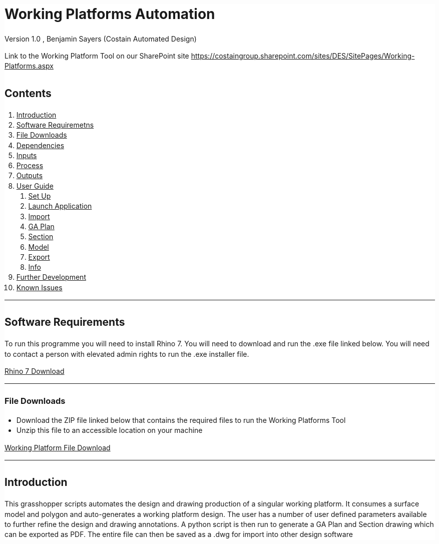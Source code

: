 # **Working Platforms Automation**
Version 1.0 , Benjamin Sayers (Costain Automated Design)

Link to the Working Platform Tool on our SharePoint site
https://costaingroup.sharepoint.com/sites/DES/SitePages/Working-Platforms.aspx

## **Contents**
1. [Introduction](#introduction)
2. [Software Requiremetns](#software-requirements)
3. [File Downloads](#file-downloads)
4. [Dependencies](#dependencies)
5. [Inputs](#inputs)
6. [Process](#process)
7. [Outputs](#outputs)
8. [User Guide](#user-guide) 
   1. [Set Up](#00--set-up)
   2. [Launch Application](#10--launch-application)
   3. [Import](#20--import-tab)
   4. [GA Plan](#30--ga-plan-tab)
   5. [Section](#40--section-tab)
   6. [Model](#50--model-tab)
   7. [Export](#60--export-tab)
   8. [Info](#70--info-tab)
10. [Further Development](#further-development)
11. [Known Issues](#known-issues)

--- 

## **Software Requirements**

To run this programme you will need to install Rhino 7. You will need to download and run the .exe file linked below. You will need to contact a person with elevated admin rights to run the .exe installer file.

[Rhino 7 Download](https://costaingroup.sharepoint.com/:u:/s/DES/EeYRVulcZWpNsM5SMdGqIrQBE_DL0P_HEOn5zNV8cZN2TQ?e=RJJsRO)

--- 

### **File Downloads**
- Download the ZIP file linked below that contains the required files to run the Working Platforms Tool
- Unzip this file to an accessible location on your machine

[Working Platform File Download](https://costaingroup.sharepoint.com/:u:/s/DES/ESIQOriAa0RLhBLxKO4zfTMB0tHEwkOvRKM9V0rd83WRQQ?e=dtsCdx)

---

## **Introduction**
This grasshopper scripts automates the design and drawing production of a singular working platform. It consumes a surface model and polygon and auto-generates a working platform design. The user has a number of user defined parameters available to further refine the design and drawing annotations. A python script is then run to generate a GA Plan and Section drawing which can be exported as PDF. The entire file can then be saved as a .dwg for import into other design software
